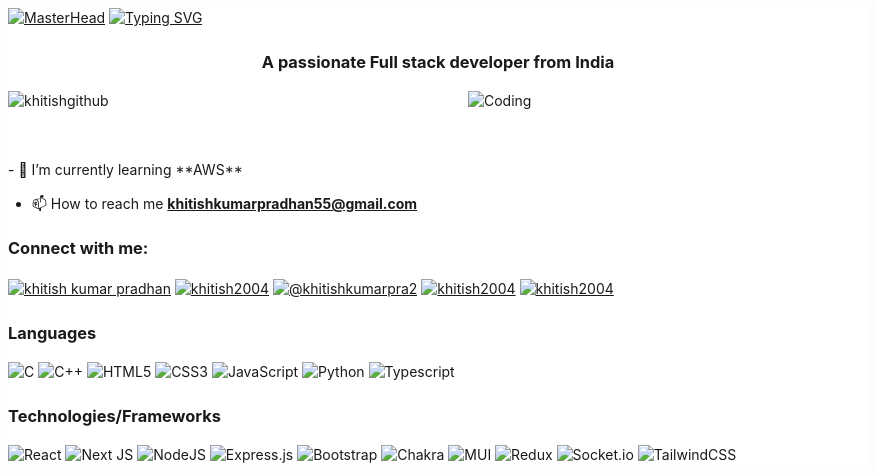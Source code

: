 [![MasterHead](https://www.careerguide.com/career/wp-content/uploads/2020/03/full-stack-development.gif)](https://Khitishgithub.io)
<a href="https://git.io/typing-svg"><img src="https://readme-typing-svg.demolab.com?font=Fira+Code&weight=900&pause=1000&width=435&lines=Hi+%F0%9F%91%8B%2C+I'm+Khitish+Kumar+Pradhan" alt="Typing SVG" /></a>
<h3 align="center">A passionate Full stack developer from India</h3>
<img align="right" alt="Coding" width="400" src ="https://media.tenor.com/C9qukZqPPS4AAAAM/coding-typing.gif">

<p align="left"> <img src="https://komarev.com/ghpvc/?username=khitishgithub&label=Profile%20views&color=0e75b6&style=flat" alt="khitishgithub" /> </p>

<p align="left"> <a href="https://twitter.com/" target="blank"><img src="https://img.shields.io/twitter/follow/?logo=twitter&style=for-the-badge" alt="" /></a> </p>
- 🌱 I’m currently learning **AWS**

- 📫 How to reach me **khitishkumarpradhan55@gmail.com**

<h3 align="left">Connect with me:</h3>
<p align="left">




<a href="https://linkedin.com/in/khitish kumar pradhan" target="blank"><img align="center" src="https://raw.githubusercontent.com/rahuldkjain/github-profile-readme-generator/master/src/images/icons/Social/linked-in-alt.svg" alt="khitish kumar pradhan" height="30" width="40" /></a>
<a href="https://www.codechef.com/users/khitish2004" target="blank"><img align="center" src="https://cdn.jsdelivr.net/npm/simple-icons@3.1.0/icons/codechef.svg" alt="khitish2004" height="30" width="40" /></a>
<a href="https://www.hackerrank.com/@khitishkumarpra2" target="blank"><img align="center" src="https://raw.githubusercontent.com/rahuldkjain/github-profile-readme-generator/master/src/images/icons/Social/hackerrank.svg" alt="@khitishkumarpra2" height="30" width="40" /></a>
<a href="https://codeforces.com/profile/khitish2004" target="blank"><img align="center" src="https://raw.githubusercontent.com/rahuldkjain/github-profile-readme-generator/master/src/images/icons/Social/codeforces.svg" alt="khitish2004" height="30" width="40" /></a>
<a href="https://www.leetcode.com/khitish2004" target="blank"><img align="center" src="https://raw.githubusercontent.com/rahuldkjain/github-profile-readme-generator/master/src/images/icons/Social/leet-code.svg" alt="khitish2004" height="30" width="40" /></a>
</p>

 <h3>Languages</h3>
 <div display="flex">
 <img src="https://img.shields.io/badge/c-%2300599C.svg?style=for-the-badge&logo=c&logoColor=white" alt="C" />
<img src="https://img.shields.io/badge/c++-%2300599C.svg?style=for-the-badge&logo=c%2B%2B&logoColor=white" alt="C++" />
<img src="https://img.shields.io/badge/html5-%23E34F26.svg?style=for-the-badge&logo=html5&logoColor=white" alt="HTML5" />
<img src="https://img.shields.io/badge/css3-%231572B6.svg?style=for-the-badge&logo=css3&logoColor=white" alt="CSS3" />
<img src="https://img.shields.io/badge/javascript-%23323330.svg?style=for-the-badge&logo=javascript&logoColor=%23F7DF1E" alt="JavaScript" />
<img src="https://img.shields.io/badge/python-3670A0?style=for-the-badge&logo=python&logoColor=ffdd54" alt="Python" />
<img src="https://img.shields.io/badge/typescript-%23007ACC.svg?style=for-the-badge&logo=typescript&logoColor=white" alt="Typescript" />
    </div>

 <h3>Technologies/Frameworks</h3>
 <div display="flex">
 <img src="https://img.shields.io/badge/react-%2320232a.svg?style=for-the-badge&logo=react&logoColor=%2361DAFB" alt="React" />
<img src="https://img.shields.io/badge/Next-black?style=for-the-badge&logo=next.js&logoColor=white" alt="Next JS" />
<img src="https://img.shields.io/badge/node.js-6DA55F?style=for-the-badge&logo=node.js&logoColor=white" alt="NodeJS" />
<img src="https://img.shields.io/badge/express.js-%23404d59.svg?style=for-the-badge&logo=express&logoColor=%2361DAFB" alt="Express.js" />
<img src="https://img.shields.io/badge/bootstrap-%238511FA.svg?style=for-the-badge&logo=bootstrap&logoColor=white" alt="Bootstrap" />
<img src="https://img.shields.io/badge/chakra-%234ED1C5.svg?style=for-the-badge&logo=chakraui&logoColor=white" alt="Chakra" />
<img src="https://img.shields.io/badge/MUI-%230081CB.svg?style=for-the-badge&logo=mui&logoColor=white" alt="MUI" />
<img src="https://img.shields.io/badge/redux-%23593d88.svg?style=for-the-badge&logo=redux&logoColor=white" alt="Redux" />
<img src="https://img.shields.io/badge/Socket.io-black?style=for-the-badge&logo=socket.io&badgeColor=010101" alt="Socket.io" />
<img src="https://img.shields.io/badge/tailwindcss-%2338B2AC.svg?style=for-the-badge&logo=tailwind-css&logoColor=white" alt="TailwindCSS" />
  </div>
